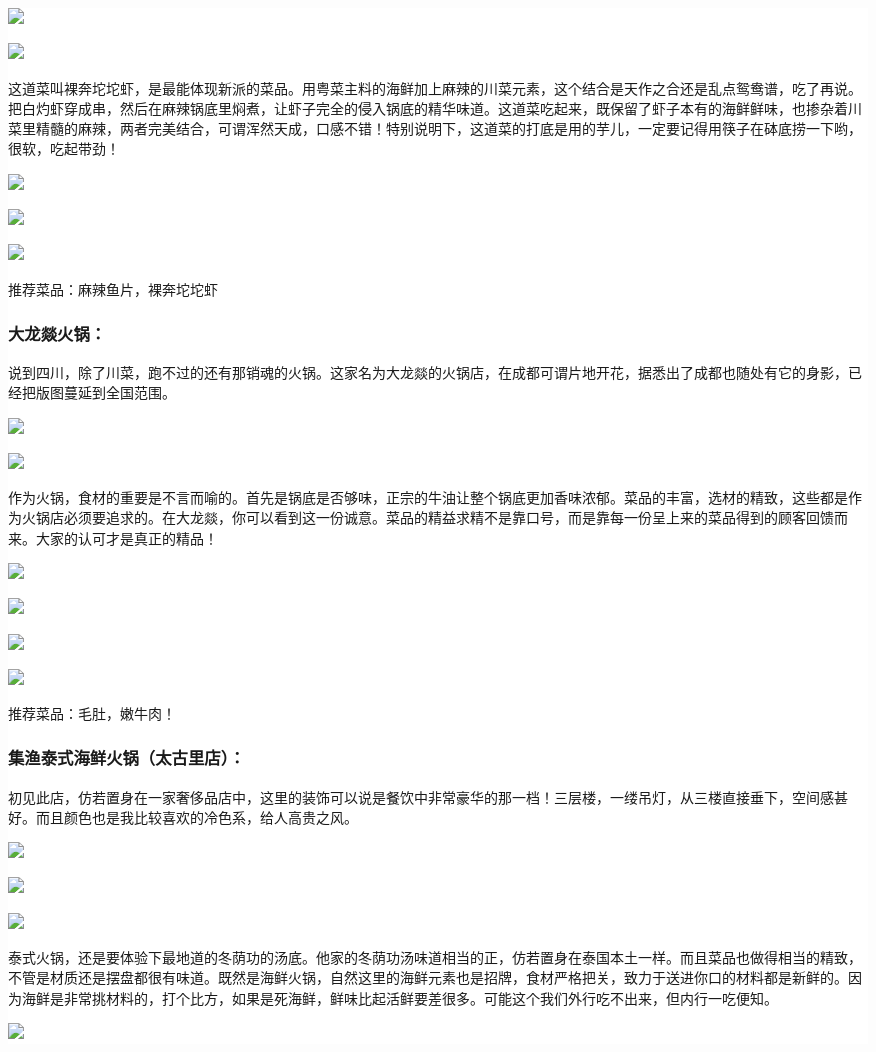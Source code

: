 ![](http://img1.tuniucdn.com/site/images/yj_2016/init-img.jpg)

![](http://img1.tuniucdn.com/site/images/yj_2016/init-img.jpg)

这道菜叫裸奔坨坨虾，是最能体现新派的菜品。用粤菜主料的海鲜加上麻辣的川菜元素，这个结合是天作之合还是乱点鸳鸯谱，吃了再说。把白灼虾穿成串，然后在麻辣锅底里焖煮，让虾子完全的侵入锅底的精华味道。这道菜吃起来，既保留了虾子本有的海鲜鲜味，也掺杂着川菜里精髓的麻辣，两者完美结合，可谓浑然天成，口感不错！特别说明下，这道菜的打底是用的芋儿，一定要记得用筷子在砵底捞一下哟，很软，吃起带劲！

![](http://img1.tuniucdn.com/site/images/yj_2016/init-img.jpg)

![](http://img1.tuniucdn.com/site/images/yj_2016/init-img.jpg)

![](http://img1.tuniucdn.com/site/images/yj_2016/init-img.jpg)

推荐菜品：麻辣鱼片，裸奔坨坨虾

### 大龙燚火锅：

说到四川，除了川菜，跑不过的还有那销魂的火锅。这家名为大龙燚的火锅店，在成都可谓片地开花，据悉出了成都也随处有它的身影，已经把版图蔓延到全国范围。

![](http://img1.tuniucdn.com/site/images/yj_2016/init-img.jpg)

![](http://img1.tuniucdn.com/site/images/yj_2016/init-img.jpg)

作为火锅，食材的重要是不言而喻的。首先是锅底是否够味，正宗的牛油让整个锅底更加香味浓郁。菜品的丰富，选材的精致，这些都是作为火锅店必须要追求的。在大龙燚，你可以看到这一份诚意。菜品的精益求精不是靠口号，而是靠每一份呈上来的菜品得到的顾客回馈而来。大家的认可才是真正的精品！

![](http://img1.tuniucdn.com/site/images/yj_2016/init-img.jpg)

![](http://img1.tuniucdn.com/site/images/yj_2016/init-img.jpg)

![](http://img1.tuniucdn.com/site/images/yj_2016/init-img.jpg)

![](http://img1.tuniucdn.com/site/images/yj_2016/init-img.jpg)

推荐菜品：毛肚，嫩牛肉！

### 集渔泰式海鲜火锅（太古里店）：

初见此店，仿若置身在一家奢侈品店中，这里的装饰可以说是餐饮中非常豪华的那一档！三层楼，一缕吊灯，从三楼直接垂下，空间感甚好。而且颜色也是我比较喜欢的冷色系，给人高贵之风。

![](http://img1.tuniucdn.com/site/images/yj_2016/init-img.jpg)

![](http://img1.tuniucdn.com/site/images/yj_2016/init-img.jpg)

![](http://img1.tuniucdn.com/site/images/yj_2016/init-img.jpg)

泰式火锅，还是要体验下最地道的冬荫功的汤底。他家的冬荫功汤味道相当的正，仿若置身在泰国本土一样。而且菜品也做得相当的精致，不管是材质还是摆盘都很有味道。既然是海鲜火锅，自然这里的海鲜元素也是招牌，食材严格把关，致力于送进你口的材料都是新鲜的。因为海鲜是非常挑材料的，打个比方，如果是死海鲜，鲜味比起活鲜要差很多。可能这个我们外行吃不出来，但内行一吃便知。

![](http://img1.tuniucdn.com/site/images/yj_2016/init-img.jpg)
